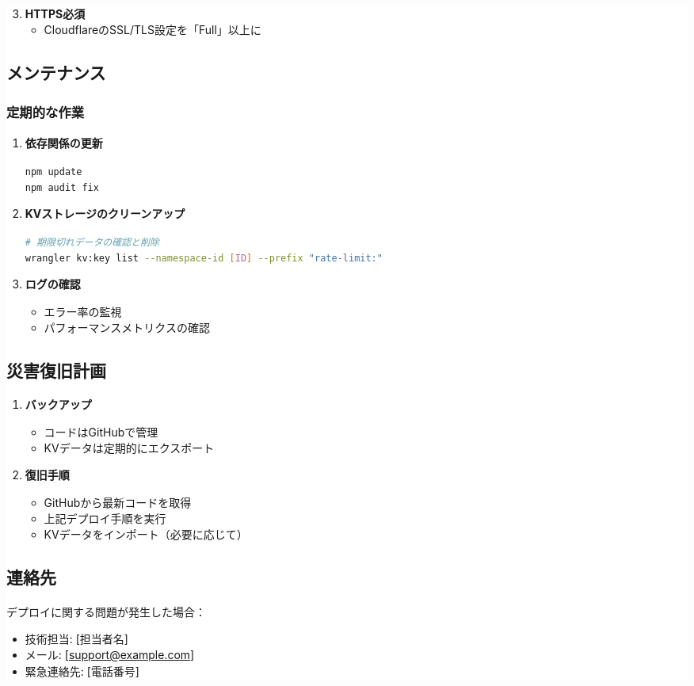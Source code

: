 3. **HTTPS必須**
   - CloudflareのSSL/TLS設定を「Full」以上に

## メンテナンス

### 定期的な作業

1. **依存関係の更新**
   ```bash
   npm update
   npm audit fix
   ```

2. **KVストレージのクリーンアップ**
   ```bash
   # 期限切れデータの確認と削除
   wrangler kv:key list --namespace-id [ID] --prefix "rate-limit:"
   ```

3. **ログの確認**
   - エラー率の監視
   - パフォーマンスメトリクスの確認

## 災害復旧計画

1. **バックアップ**
   - コードはGitHubで管理
   - KVデータは定期的にエクスポート

2. **復旧手順**
   - GitHubから最新コードを取得
   - 上記デプロイ手順を実行
   - KVデータをインポート（必要に応じて）

## 連絡先

デプロイに関する問題が発生した場合：

- 技術担当: [担当者名]
- メール: [support@example.com]
- 緊急連絡先: [電話番号]